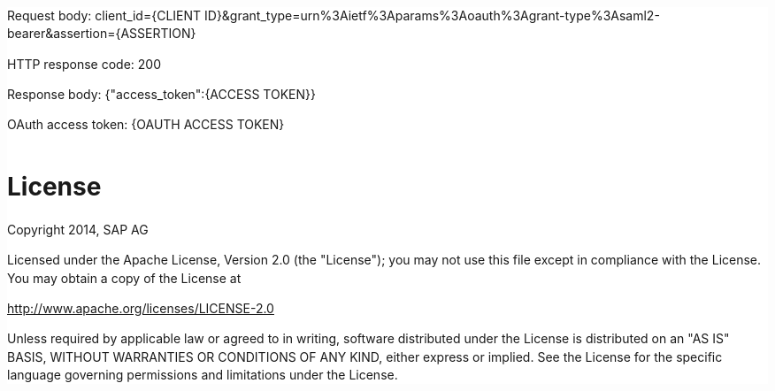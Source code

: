 
Request body: client_id=\{CLIENT ID\}&grant_type=urn%3Aietf%3Aparams%3Aoauth%3Agrant-type%3Asaml2-bearer&assertion=\{ASSERTION\}

HTTP response code: 200

Response body: {"access_token":\{ACCESS TOKEN\}}

OAuth access token: \{OAUTH ACCESS TOKEN\}


# License
Copyright 2014, SAP AG

Licensed under the Apache License, Version 2.0 (the "License");
you may not use this file except in compliance with the License.
You may obtain a copy of the License at

   http://www.apache.org/licenses/LICENSE-2.0

Unless required by applicable law or agreed to in writing, software
distributed under the License is distributed on an "AS IS" BASIS,
WITHOUT WARRANTIES OR CONDITIONS OF ANY KIND, either express or implied.
See the License for the specific language governing permissions and
limitations under the License.


